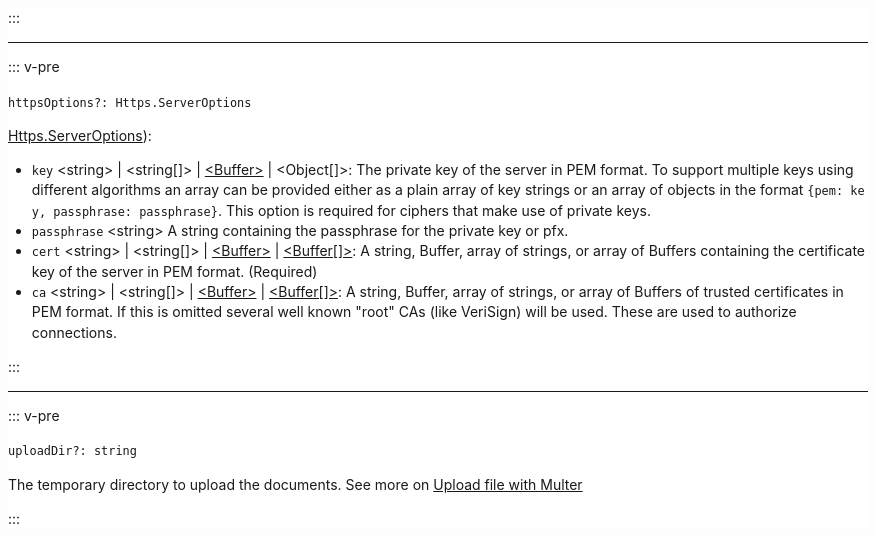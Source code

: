 

:::



***



::: v-pre

<div class="method-overview">
<pre><code class="typescript-lang ">httpsOptions?<span class="token punctuation">:</span> Https.ServerOptions</code></pre>

</div>



[Https.ServerOptions](https://nodejs.org/api/tls.html#tls_tls_createserver_options_secureconnectionlistener)):
- `key` &lt;string&gt; | &lt;string[]&gt; | [&lt;Buffer&gt;](https://nodejs.org/api/buffer.html#buffer_class_buffer) | &lt;Object[]&gt;: The private key of the server in PEM format. To support multiple keys using different algorithms an array can be provided either as a plain array of key strings or an array of objects in the format `{pem: key, passphrase: passphrase}`. This option is required for ciphers that make use of private keys.
- `passphrase` &lt;string&gt; A string containing the passphrase for the private key or pfx.
- `cert` &lt;string&gt; | &lt;string[]&gt; | [&lt;Buffer&gt;](https://nodejs.org/api/buffer.html#buffer_class_buffer) | [&lt;Buffer[]&gt;](https://nodejs.org/api/buffer.html#buffer_class_buffer): A string, Buffer, array of strings, or array of Buffers containing the certificate key of the server in PEM format. (Required)
- `ca` &lt;string&gt; | &lt;string[]&gt; | [&lt;Buffer&gt;](https://nodejs.org/api/buffer.html#buffer_class_buffer) | [&lt;Buffer[]&gt;](https://nodejs.org/api/buffer.html#buffer_class_buffer): A string, Buffer, array of strings, or array of Buffers of trusted certificates in PEM format. If this is omitted several well known "root" CAs (like VeriSign) will be used. These are used to authorize connections.



:::



***



::: v-pre

<div class="method-overview">
<pre><code class="typescript-lang ">uploadDir?<span class="token punctuation">:</span> <span class="token keyword">string</span></code></pre>

</div>



The temporary directory to upload the documents. See more on [Upload file with Multer](/tutorials/multer.md)



:::
